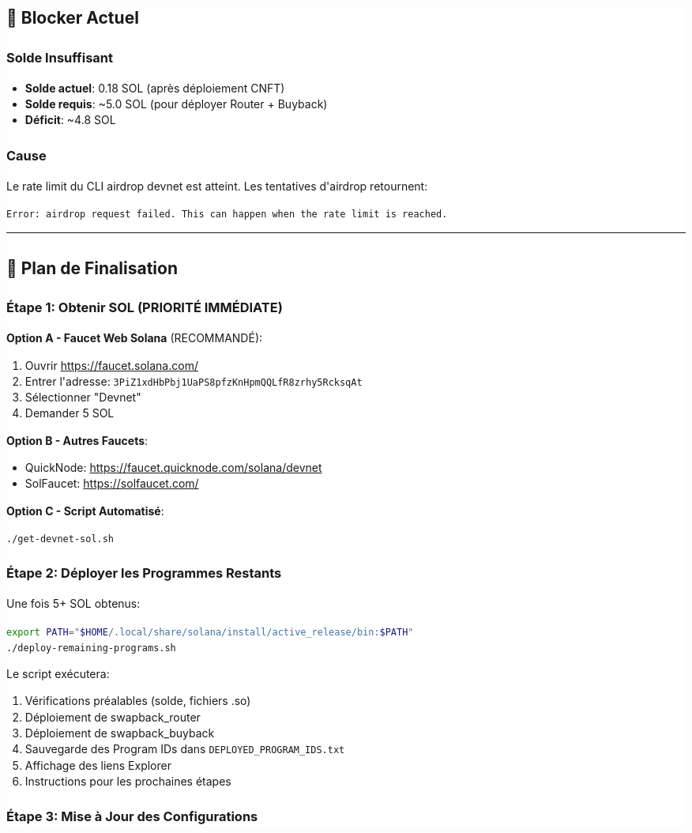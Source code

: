 
## 🚧 Blocker Actuel

### Solde Insuffisant
- **Solde actuel**: 0.18 SOL (après déploiement CNFT)
- **Solde requis**: ~5.0 SOL (pour déployer Router + Buyback)
- **Déficit**: ~4.8 SOL

### Cause
Le rate limit du CLI airdrop devnet est atteint. Les tentatives d'airdrop retournent:
```
Error: airdrop request failed. This can happen when the rate limit is reached.
```

---

## 🎯 Plan de Finalisation

### Étape 1: Obtenir SOL (PRIORITÉ IMMÉDIATE)

**Option A - Faucet Web Solana** (RECOMMANDÉ):
1. Ouvrir https://faucet.solana.com/
2. Entrer l'adresse: `3PiZ1xdHbPbj1UaPS8pfzKnHpmQQLfR8zrhy5RcksqAt`
3. Sélectionner "Devnet"
4. Demander 5 SOL

**Option B - Autres Faucets**:
- QuickNode: https://faucet.quicknode.com/solana/devnet
- SolFaucet: https://solfaucet.com/

**Option C - Script Automatisé**:
```bash
./get-devnet-sol.sh
```

### Étape 2: Déployer les Programmes Restants

Une fois 5+ SOL obtenus:

```bash
export PATH="$HOME/.local/share/solana/install/active_release/bin:$PATH"
./deploy-remaining-programs.sh
```

Le script exécutera:
1. Vérifications préalables (solde, fichiers .so)
2. Déploiement de swapback_router
3. Déploiement de swapback_buyback
4. Sauvegarde des Program IDs dans `DEPLOYED_PROGRAM_IDS.txt`
5. Affichage des liens Explorer
6. Instructions pour les prochaines étapes

### Étape 3: Mise à Jour des Configurations
